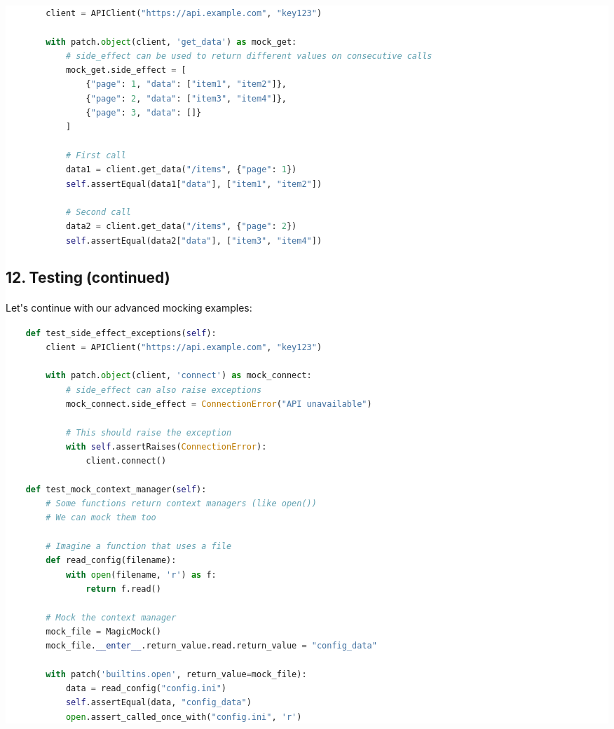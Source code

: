 ```python
        client = APIClient("https://api.example.com", "key123")
        
        with patch.object(client, 'get_data') as mock_get:
            # side_effect can be used to return different values on consecutive calls
            mock_get.side_effect = [
                {"page": 1, "data": ["item1", "item2"]},
                {"page": 2, "data": ["item3", "item4"]},
                {"page": 3, "data": []}
            ]
            
            # First call
            data1 = client.get_data("/items", {"page": 1})
            self.assertEqual(data1["data"], ["item1", "item2"])
            
            # Second call
            data2 = client.get_data("/items", {"page": 2})
            self.assertEqual(data2["data"], ["item3", "item4"])
```

## 12. Testing (continued)

Let's continue with our advanced mocking examples:

```python
    def test_side_effect_exceptions(self):
        client = APIClient("https://api.example.com", "key123")
        
        with patch.object(client, 'connect') as mock_connect:
            # side_effect can also raise exceptions
            mock_connect.side_effect = ConnectionError("API unavailable")
            
            # This should raise the exception
            with self.assertRaises(ConnectionError):
                client.connect()
    
    def test_mock_context_manager(self):
        # Some functions return context managers (like open())
        # We can mock them too
        
        # Imagine a function that uses a file
        def read_config(filename):
            with open(filename, 'r') as f:
                return f.read()
        
        # Mock the context manager
        mock_file = MagicMock()
        mock_file.__enter__.return_value.read.return_value = "config_data"
        
        with patch('builtins.open', return_value=mock_file):
            data = read_config("config.ini")
            self.assertEqual(data, "config_data")
            open.assert_called_once_with("config.ini", 'r')
```
